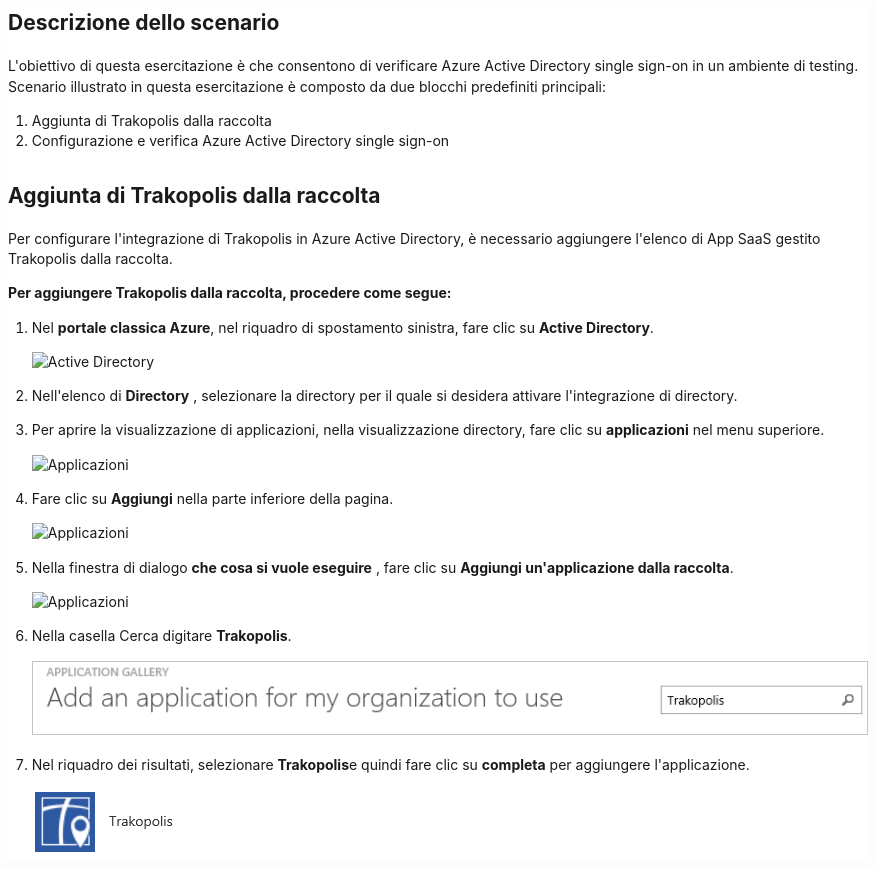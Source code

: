 
## <a name="scenario-description"></a>Descrizione dello scenario
L'obiettivo di questa esercitazione è che consentono di verificare Azure Active Directory single sign-on in un ambiente di testing.  
Scenario illustrato in questa esercitazione è composto da due blocchi predefiniti principali:

1. Aggiunta di Trakopolis dalla raccolta
2. Configurazione e verifica Azure Active Directory single sign-on


## <a name="adding-trakopolis-from-the-gallery"></a>Aggiunta di Trakopolis dalla raccolta
Per configurare l'integrazione di Trakopolis in Azure Active Directory, è necessario aggiungere l'elenco di App SaaS gestito Trakopolis dalla raccolta.

**Per aggiungere Trakopolis dalla raccolta, procedere come segue:**

1. Nel **portale classica Azure**, nel riquadro di spostamento sinistra, fare clic su **Active Directory**. 

    ![Active Directory][1]

2. Nell'elenco di **Directory** , selezionare la directory per il quale si desidera attivare l'integrazione di directory.

3. Per aprire la visualizzazione di applicazioni, nella visualizzazione directory, fare clic su **applicazioni** nel menu superiore.
 
    ![Applicazioni][2]

4. Fare clic su **Aggiungi** nella parte inferiore della pagina.

    ![Applicazioni][3]

5. Nella finestra di dialogo **che cosa si vuole eseguire** , fare clic su **Aggiungi un'applicazione dalla raccolta**.

    ![Applicazioni][4]

6. Nella casella Cerca digitare **Trakopolis**.

    ![Applicazioni](./media/active-directory-saas-trakopolis-tutorial/tutorial_trakopolis_01.png)

7. Nel riquadro dei risultati, selezionare **Trakopolis**e quindi fare clic su **completa** per aggiungere l'applicazione.

    ![Applicazioni](./media/active-directory-saas-trakopolis-tutorial/tutorial_trakopolis_02.png)


[1]: ./media/active-directory-saas-trakopolis-tutorial/tutorial_general_01.png
[2]: ./media/active-directory-saas-trakopolis-tutorial/tutorial_general_02.png
[3]: ./media/active-directory-saas-trakopolis-tutorial/tutorial_general_03.png
[4]: ./media/active-directory-saas-trakopolis-tutorial/tutorial_general_04.png
[6]: ./media/active-directory-saas-trakopolis-tutorial/tutorial_general_05.png
[10]: ./media/active-directory-saas-trakopolis-tutorial/tutorial_general_06.png
[11]: ./media/active-directory-saas-trakopolis-tutorial/tutorial_general_07.png
[20]: ./media/active-directory-saas-trakopolis-tutorial/tutorial_general_100.png
[200]: ./media/active-directory-saas-trakopolis-tutorial/tutorial_general_200.png
[201]: ./media/active-directory-saas-trakopolis-tutorial/tutorial_general_201.png
[203]: ./media/active-directory-saas-trakopolis-tutorial/tutorial_general_203.png
[204]: ./media/active-directory-saas-trakopolis-tutorial/tutorial_general_204.png
[205]: ./media/active-directory-saas-trakopolis-tutorial/tutorial_general_205.png